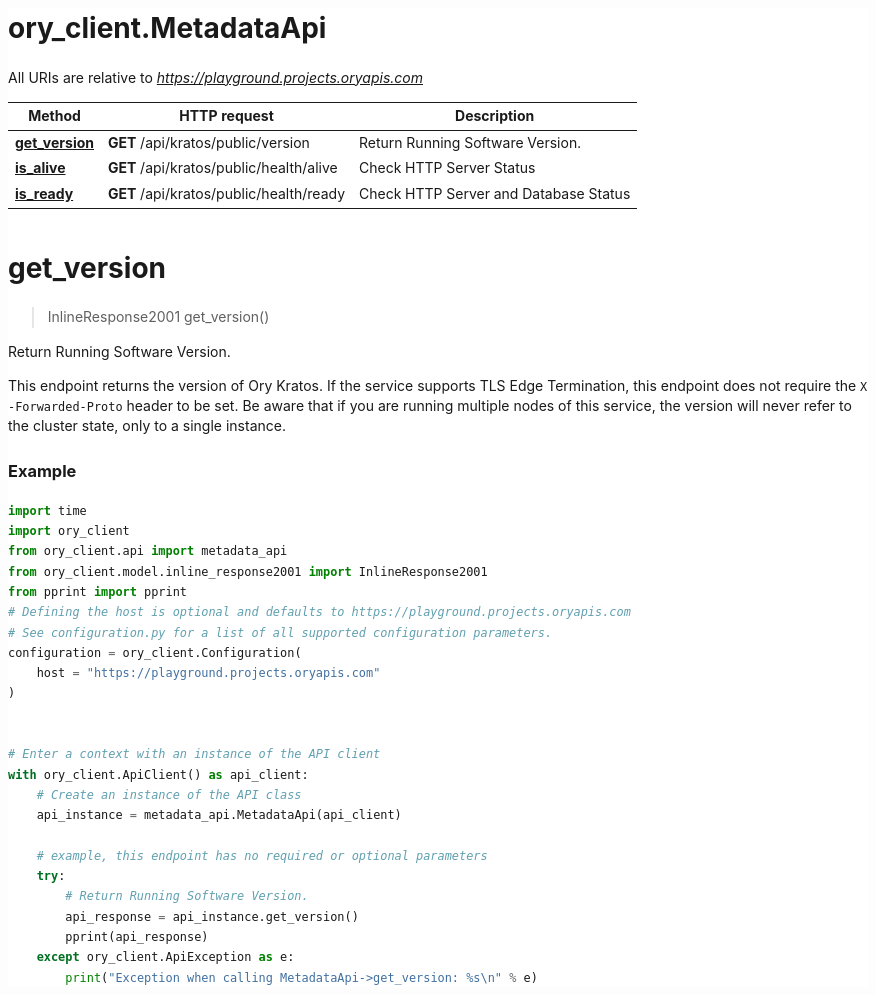 # ory_client.MetadataApi

All URIs are relative to *https://playground.projects.oryapis.com*

Method | HTTP request | Description
------------- | ------------- | -------------
[**get_version**](MetadataApi.md#get_version) | **GET** /api/kratos/public/version | Return Running Software Version.
[**is_alive**](MetadataApi.md#is_alive) | **GET** /api/kratos/public/health/alive | Check HTTP Server Status
[**is_ready**](MetadataApi.md#is_ready) | **GET** /api/kratos/public/health/ready | Check HTTP Server and Database Status


# **get_version**
> InlineResponse2001 get_version()

Return Running Software Version.

This endpoint returns the version of Ory Kratos.  If the service supports TLS Edge Termination, this endpoint does not require the `X-Forwarded-Proto` header to be set.  Be aware that if you are running multiple nodes of this service, the version will never refer to the cluster state, only to a single instance.

### Example

```python
import time
import ory_client
from ory_client.api import metadata_api
from ory_client.model.inline_response2001 import InlineResponse2001
from pprint import pprint
# Defining the host is optional and defaults to https://playground.projects.oryapis.com
# See configuration.py for a list of all supported configuration parameters.
configuration = ory_client.Configuration(
    host = "https://playground.projects.oryapis.com"
)


# Enter a context with an instance of the API client
with ory_client.ApiClient() as api_client:
    # Create an instance of the API class
    api_instance = metadata_api.MetadataApi(api_client)

    # example, this endpoint has no required or optional parameters
    try:
        # Return Running Software Version.
        api_response = api_instance.get_version()
        pprint(api_response)
    except ory_client.ApiException as e:
        print("Exception when calling MetadataApi->get_version: %s\n" % e)
```
